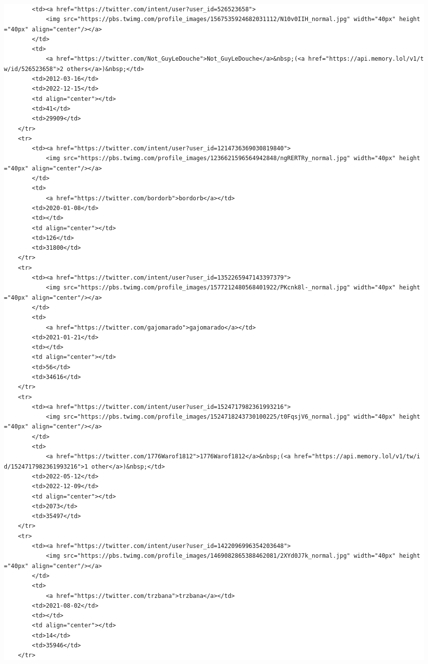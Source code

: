             <td><a href="https://twitter.com/intent/user?user_id=526523658">
                <img src="https://pbs.twimg.com/profile_images/1567535924682031112/N10v0IIH_normal.jpg" width="40px" height="40px" align="center"/></a>
            </td>
            <td>
                <a href="https://twitter.com/Not_GuyLeDouche">Not_GuyLeDouche</a>&nbsp;(<a href="https://api.memory.lol/v1/tw/id/526523658">2 others</a>)&nbsp;</td>
            <td>2012-03-16</td>
            <td>2022-12-15</td>
            <td align="center"></td>
            <td>41</td>
            <td>29909</td>
        </tr>
        <tr>
            <td><a href="https://twitter.com/intent/user?user_id=1214736369030819840">
                <img src="https://pbs.twimg.com/profile_images/1236621596564942848/ngRERTRy_normal.jpg" width="40px" height="40px" align="center"/></a>
            </td>
            <td>
                <a href="https://twitter.com/bordorb">bordorb</a></td>
            <td>2020-01-08</td>
            <td></td>
            <td align="center"></td>
            <td>126</td>
            <td>31800</td>
        </tr>
        <tr>
            <td><a href="https://twitter.com/intent/user?user_id=1352265947143397379">
                <img src="https://pbs.twimg.com/profile_images/1577212480568401922/PKcnk8l-_normal.jpg" width="40px" height="40px" align="center"/></a>
            </td>
            <td>
                <a href="https://twitter.com/gajomarado">gajomarado</a></td>
            <td>2021-01-21</td>
            <td></td>
            <td align="center"></td>
            <td>56</td>
            <td>34616</td>
        </tr>
        <tr>
            <td><a href="https://twitter.com/intent/user?user_id=1524717982361993216">
                <img src="https://pbs.twimg.com/profile_images/1524718243730100225/t0FqsjV6_normal.jpg" width="40px" height="40px" align="center"/></a>
            </td>
            <td>
                <a href="https://twitter.com/1776Warof1812">1776Warof1812</a>&nbsp;(<a href="https://api.memory.lol/v1/tw/id/1524717982361993216">1 other</a>)&nbsp;</td>
            <td>2022-05-12</td>
            <td>2022-12-09</td>
            <td align="center"></td>
            <td>2073</td>
            <td>35497</td>
        </tr>
        <tr>
            <td><a href="https://twitter.com/intent/user?user_id=1422096996354203648">
                <img src="https://pbs.twimg.com/profile_images/1469082865388462081/2XYd0J7k_normal.jpg" width="40px" height="40px" align="center"/></a>
            </td>
            <td>
                <a href="https://twitter.com/trzbana">trzbana</a></td>
            <td>2021-08-02</td>
            <td></td>
            <td align="center"></td>
            <td>14</td>
            <td>35946</td>
        </tr>